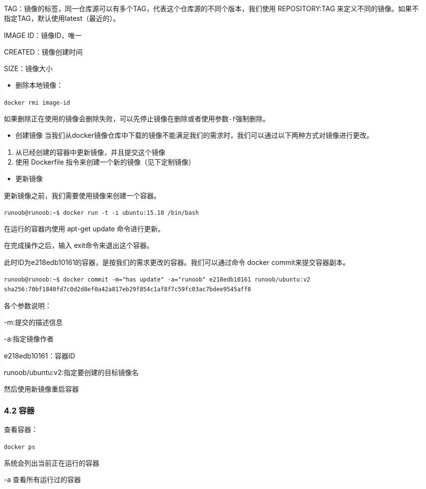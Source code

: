 TAG：镜像的标签，同一仓库源可以有多个TAG，代表这个仓库源的不同个版本，我们使用 REPOSITORY:TAG 来定义不同的镜像。如果不指定TAG，默认使用latest（最近的）。

IMAGE ID：镜像ID，唯一

CREATED：镜像创建时间

SIZE：镜像大小

- 删除本地镜像：

```
docker rmi image-id
```

如果删除正在使用的镜像会删除失败，可以先停止镜像在删除或者使用参数`-f`强制删除。

- 创建镜像
当我们从docker镜像仓库中下载的镜像不能满足我们的需求时，我们可以通过以下两种方式对镜像进行更改。

1. 从已经创建的容器中更新镜像，并且提交这个镜像
2. 使用 Dockerfile 指令来创建一个新的镜像（见下定制镜像）

- 更新镜像

更新镜像之前，我们需要使用镜像来创建一个容器。

    runoob@runoob:~$ docker run -t -i ubuntu:15.10 /bin/bash
    

在运行的容器内使用 apt-get update 命令进行更新。

在完成操作之后，输入 exit命令来退出这个容器。

此时ID为e218edb10161的容器，是按我们的需求更改的容器。我们可以通过命令 docker commit来提交容器副本。

```
runoob@runoob:~$ docker commit -m="has update" -a="runoob" e218edb10161 runoob/ubuntu:v2
sha256:70bf1840fd7c0d2d8ef0a42a817eb29f854c1af8f7c59fc03ac7bdee9545aff8
```
各个参数说明：

-m:提交的描述信息

-a:指定镜像作者

e218edb10161：容器ID

runoob/ubuntu:v2:指定要创建的目标镜像名

然后使用新镜像重启容器

### 4.2 容器

查看容器：

```
docker ps
```

系统会列出当前正在运行的容器

-a  查看所有运行过的容器

